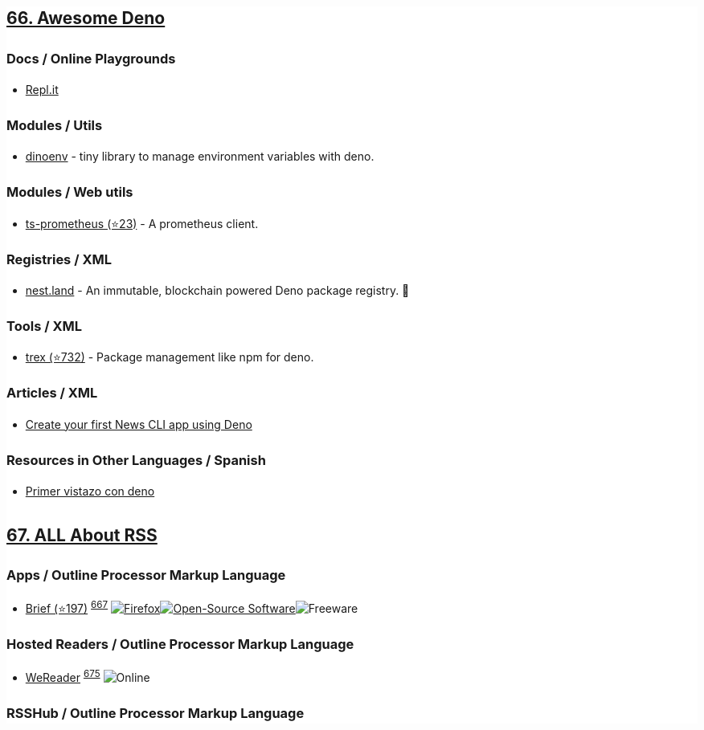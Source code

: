 ## [66. Awesome Deno](/content/denolib/awesome-deno/week/README.md)

### Docs / Online Playgrounds

*   [Repl.it](https://repl.it/languages/deno)

### Modules / Utils

*   [dinoenv](https://deno.land/x/dinoenv) - tiny library to manage environment variables with deno.

### Modules / Web utils

*   [ts-prometheus (⭐23)](https://github.com/marcopacini/ts-prometheus) - A prometheus client.

### Registries / XML

*   [nest.land](https://nest.land) - An immutable, blockchain powered Deno package registry. 🥚

### Tools / XML

*   [trex (⭐732)](https://github.com/crewdevio/Trex) - Package management like npm for deno.

### Articles / XML

*   [Create your first News CLI app using Deno](https://medium.com/javascript-in-plain-english/creating-your-first-news-cli-app-using-deno-e1470398c627)

### Resources in Other Languages / Spanish

*   [Primer vistazo con deno](https://dev.to/buttercubz/first-look-with-deno-spanish-30dh)

## [67. ALL About RSS](/content/AboutRSS/ALL-about-RSS/week/README.md)

### Apps / Outline Processor Markup Language

*   [Brief (⭐197)](https://github.com/brief-rss/brief) <sup>[667](https://t.me/s/aboutrss/667)</sup> [![Firefox](https://github.com/AboutRSS/ALL-about-RSS/raw/master/media/Mozilla.png)](https://addons.mozilla.org/en-US/firefox/addon/brief/)[![Open-Source Software](https://github.com/AboutRSS/ALL-about-RSS/raw/master/media/open-source.png)](https://github.com/brief-rss/brief)![Freeware](https://github.com/AboutRSS/ALL-about-RSS/raw/master/media/icons8-one-free-16.png)

### Hosted Readers / Outline Processor Markup Language

*   [WeReader](https://WeReader.app) <sup>[675](https://t.me/s/aboutrss/675)</sup> ![Online](https://github.com/AboutRSS/ALL-about-RSS/raw/master/media/icons8-web-design-16.png)

### RSSHub / Outline Processor Markup Language

